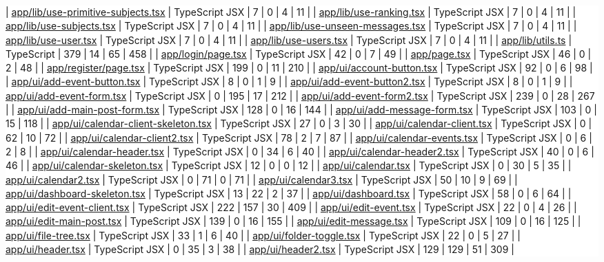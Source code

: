| [app/lib/use-primitive-subjects.tsx](/app/lib/use-primitive-subjects.tsx) | TypeScript JSX | 7 | 0 | 4 | 11 |
| [app/lib/use-ranking.tsx](/app/lib/use-ranking.tsx) | TypeScript JSX | 7 | 0 | 4 | 11 |
| [app/lib/use-subjects.tsx](/app/lib/use-subjects.tsx) | TypeScript JSX | 7 | 0 | 4 | 11 |
| [app/lib/use-unseen-messages.tsx](/app/lib/use-unseen-messages.tsx) | TypeScript JSX | 7 | 0 | 4 | 11 |
| [app/lib/use-user.tsx](/app/lib/use-user.tsx) | TypeScript JSX | 7 | 0 | 4 | 11 |
| [app/lib/use-users.tsx](/app/lib/use-users.tsx) | TypeScript JSX | 7 | 0 | 4 | 11 |
| [app/lib/utils.ts](/app/lib/utils.ts) | TypeScript | 379 | 14 | 65 | 458 |
| [app/login/page.tsx](/app/login/page.tsx) | TypeScript JSX | 42 | 0 | 7 | 49 |
| [app/page.tsx](/app/page.tsx) | TypeScript JSX | 46 | 0 | 2 | 48 |
| [app/register/page.tsx](/app/register/page.tsx) | TypeScript JSX | 199 | 0 | 11 | 210 |
| [app/ui/account-button.tsx](/app/ui/account-button.tsx) | TypeScript JSX | 92 | 0 | 6 | 98 |
| [app/ui/add-event-button.tsx](/app/ui/add-event-button.tsx) | TypeScript JSX | 8 | 0 | 1 | 9 |
| [app/ui/add-event-button2.tsx](/app/ui/add-event-button2.tsx) | TypeScript JSX | 8 | 0 | 1 | 9 |
| [app/ui/add-event-form.tsx](/app/ui/add-event-form.tsx) | TypeScript JSX | 0 | 195 | 17 | 212 |
| [app/ui/add-event-form2.tsx](/app/ui/add-event-form2.tsx) | TypeScript JSX | 239 | 0 | 28 | 267 |
| [app/ui/add-main-post-form.tsx](/app/ui/add-main-post-form.tsx) | TypeScript JSX | 128 | 0 | 16 | 144 |
| [app/ui/add-message-form.tsx](/app/ui/add-message-form.tsx) | TypeScript JSX | 103 | 0 | 15 | 118 |
| [app/ui/calendar-client-skeleton.tsx](/app/ui/calendar-client-skeleton.tsx) | TypeScript JSX | 27 | 0 | 3 | 30 |
| [app/ui/calendar-client.tsx](/app/ui/calendar-client.tsx) | TypeScript JSX | 0 | 62 | 10 | 72 |
| [app/ui/calendar-client2.tsx](/app/ui/calendar-client2.tsx) | TypeScript JSX | 78 | 2 | 7 | 87 |
| [app/ui/calendar-events.tsx](/app/ui/calendar-events.tsx) | TypeScript JSX | 0 | 6 | 2 | 8 |
| [app/ui/calendar-header.tsx](/app/ui/calendar-header.tsx) | TypeScript JSX | 0 | 34 | 6 | 40 |
| [app/ui/calendar-header2.tsx](/app/ui/calendar-header2.tsx) | TypeScript JSX | 40 | 0 | 6 | 46 |
| [app/ui/calendar-skeleton.tsx](/app/ui/calendar-skeleton.tsx) | TypeScript JSX | 12 | 0 | 0 | 12 |
| [app/ui/calendar.tsx](/app/ui/calendar.tsx) | TypeScript JSX | 0 | 30 | 5 | 35 |
| [app/ui/calendar2.tsx](/app/ui/calendar2.tsx) | TypeScript JSX | 0 | 71 | 0 | 71 |
| [app/ui/calendar3.tsx](/app/ui/calendar3.tsx) | TypeScript JSX | 50 | 10 | 9 | 69 |
| [app/ui/dashboard-skeleton.tsx](/app/ui/dashboard-skeleton.tsx) | TypeScript JSX | 13 | 22 | 2 | 37 |
| [app/ui/dashboard.tsx](/app/ui/dashboard.tsx) | TypeScript JSX | 58 | 0 | 6 | 64 |
| [app/ui/edit-event-client.tsx](/app/ui/edit-event-client.tsx) | TypeScript JSX | 222 | 157 | 30 | 409 |
| [app/ui/edit-event.tsx](/app/ui/edit-event.tsx) | TypeScript JSX | 22 | 0 | 4 | 26 |
| [app/ui/edit-main-post.tsx](/app/ui/edit-main-post.tsx) | TypeScript JSX | 139 | 0 | 16 | 155 |
| [app/ui/edit-message.tsx](/app/ui/edit-message.tsx) | TypeScript JSX | 109 | 0 | 16 | 125 |
| [app/ui/file-tree.tsx](/app/ui/file-tree.tsx) | TypeScript JSX | 33 | 1 | 6 | 40 |
| [app/ui/folder-toggle.tsx](/app/ui/folder-toggle.tsx) | TypeScript JSX | 22 | 0 | 5 | 27 |
| [app/ui/header.tsx](/app/ui/header.tsx) | TypeScript JSX | 0 | 35 | 3 | 38 |
| [app/ui/header2.tsx](/app/ui/header2.tsx) | TypeScript JSX | 129 | 129 | 51 | 309 |